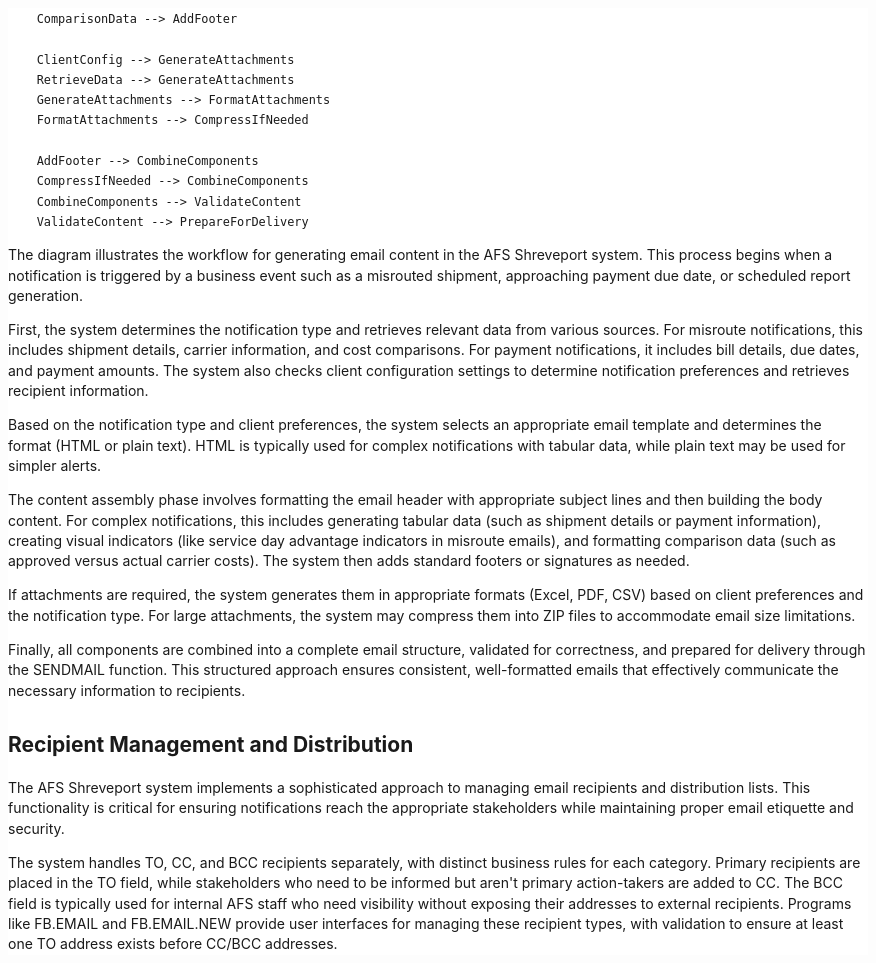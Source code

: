 ```mermaid
    ComparisonData --> AddFooter
    
    ClientConfig --> GenerateAttachments
    RetrieveData --> GenerateAttachments
    GenerateAttachments --> FormatAttachments
    FormatAttachments --> CompressIfNeeded
    
    AddFooter --> CombineComponents
    CompressIfNeeded --> CombineComponents
    CombineComponents --> ValidateContent
    ValidateContent --> PrepareForDelivery
```

The diagram illustrates the workflow for generating email content in the AFS Shreveport system. This process begins when a notification is triggered by a business event such as a misrouted shipment, approaching payment due date, or scheduled report generation.

First, the system determines the notification type and retrieves relevant data from various sources. For misroute notifications, this includes shipment details, carrier information, and cost comparisons. For payment notifications, it includes bill details, due dates, and payment amounts. The system also checks client configuration settings to determine notification preferences and retrieves recipient information.

Based on the notification type and client preferences, the system selects an appropriate email template and determines the format (HTML or plain text). HTML is typically used for complex notifications with tabular data, while plain text may be used for simpler alerts.

The content assembly phase involves formatting the email header with appropriate subject lines and then building the body content. For complex notifications, this includes generating tabular data (such as shipment details or payment information), creating visual indicators (like service day advantage indicators in misroute emails), and formatting comparison data (such as approved versus actual carrier costs). The system then adds standard footers or signatures as needed.

If attachments are required, the system generates them in appropriate formats (Excel, PDF, CSV) based on client preferences and the notification type. For large attachments, the system may compress them into ZIP files to accommodate email size limitations.

Finally, all components are combined into a complete email structure, validated for correctness, and prepared for delivery through the SENDMAIL function. This structured approach ensures consistent, well-formatted emails that effectively communicate the necessary information to recipients.

## Recipient Management and Distribution

The AFS Shreveport system implements a sophisticated approach to managing email recipients and distribution lists. This functionality is critical for ensuring notifications reach the appropriate stakeholders while maintaining proper email etiquette and security.

The system handles TO, CC, and BCC recipients separately, with distinct business rules for each category. Primary recipients are placed in the TO field, while stakeholders who need to be informed but aren't primary action-takers are added to CC. The BCC field is typically used for internal AFS staff who need visibility without exposing their addresses to external recipients. Programs like FB.EMAIL and FB.EMAIL.NEW provide user interfaces for managing these recipient types, with validation to ensure at least one TO address exists before CC/BCC addresses.
